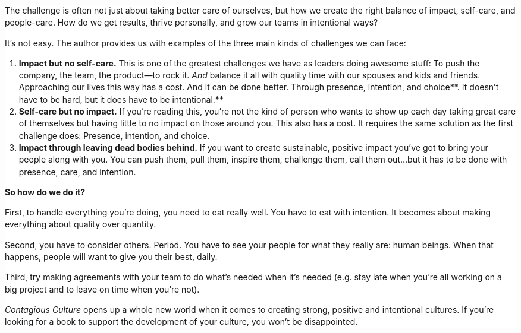 The challenge is often not just about taking better care of ourselves, but how we create the right balance of impact, self-care, and people-care. How do we get results, thrive personally, and grow our teams in intentional ways?

It’s not easy. The author provides us with examples of the three main kinds of challenges we can face:

1.  **Impact but no self-care.** This is one of the greatest challenges we have as leaders doing awesome stuff: To push the company, the team, the product—to rock it. _And_ balance it all with quality time with our spouses and kids and friends. Approaching our lives this way has a cost. And it can be done better. Through presence, intention, and choice**. It doesn’t have to be hard, but it does have to be intentional.**
2.  **Self-care but no impact.** If you’re reading this, you’re not the kind of person who wants to show up each day taking great care of themselves but having little to no impact on those around you. This also has a cost. It requires the same solution as the first challenge does: Presence, intention, and choice.
3.  **Impact through leaving dead bodies behind.** If you want to create sustainable, positive impact you’ve got to bring your people along with you. You can push them, pull them, inspire them, challenge them, call them out…but it has to be done with presence, care, and intention.

**So how do we do it?**

First, to handle everything you’re doing, you need to eat really well. You have to eat with intention. It becomes about making everything about quality over quantity.

Second, you have to consider others. Period. You have to see your people for what they really are: human beings. When that happens, people will want to give you their best, daily.

Third, try making agreements with your team to do what’s needed when it’s needed (e.g. stay late when you’re all working on a big project and to leave on time when you’re not).

_Contagious Culture_ opens up a whole new world when it comes to creating strong, positive and intentional cultures. If you’re looking for a book to support the development of your culture, you won’t be disappointed.
